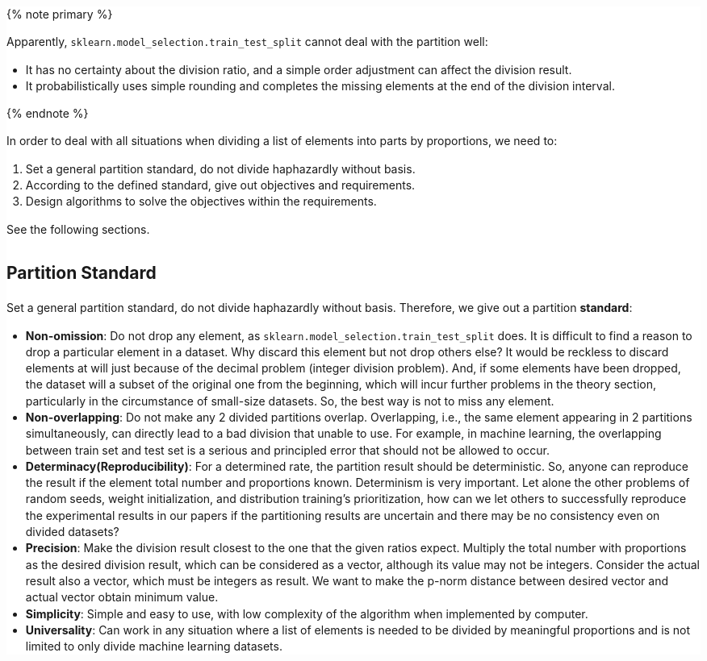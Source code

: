 {% note primary %}

Apparently, `sklearn.model_selection.train_test_split` cannot deal with
the partition well:

- It has no certainty about the division ratio, and a simple order
  adjustment can affect the division result.
- It probabilistically uses simple rounding and completes the missing
  elements at the end of the division interval.

{% endnote %}

In order to deal with all situations when dividing a list of elements
into parts by proportions, we need to:

1.  Set a general partition standard, do not divide haphazardly without
    basis.
2.  According to the defined standard, give out objectives and
    requirements.
3.  Design algorithms to solve the objectives within the requirements.

See the following sections.

## Partition Standard

Set a general partition standard, do not divide haphazardly without
basis. Therefore, we give out a partition **standard**:

- **Non-omission**: Do not drop any element, as
  `sklearn.model_selection.train_test_split` does. It is difficult to
  find a reason to drop a particular element in a dataset. Why discard
  this element but not drop others else? It would be reckless to discard
  elements at will just because of the decimal problem (integer division
  problem). And, if some elements have been dropped, the dataset will a
  subset of the original one from the beginning, which will incur
  further problems in the theory section, particularly in the
  circumstance of small-size datasets. So, the best way is not to miss
  any element.
- **Non-overlapping**: Do not make any 2 divided partitions overlap.
  Overlapping, i.e., the same element appearing in 2 partitions
  simultaneously, can directly lead to a bad division that unable to
  use. For example, in machine learning, the overlapping between train
  set and test set is a serious and principled error that should not be
  allowed to occur.
- **Determinacy(Reproducibility)**: For a determined rate, the partition
  result should be deterministic. So, anyone can reproduce the result if
  the element total number and proportions known. Determinism is very
  important. Let alone the other problems of random seeds, weight
  initialization, and distribution training’s prioritization, how can we
  let others to successfully reproduce the experimental results in our
  papers if the partitioning results are uncertain and there may be no
  consistency even on divided datasets?
- **Precision**: Make the division result closest to the one that the
  given ratios expect. Multiply the total number with proportions as the
  desired division result, which can be considered as a vector, although
  its value may not be integers. Consider the actual result also a
  vector, which must be integers as result. We want to make the p-norm
  distance between desired vector and actual vector obtain minimum
  value.
- **Simplicity**: Simple and easy to use, with low complexity of the
  algorithm when implemented by computer.
- **Universality**: Can work in any situation where a list of elements
  is needed to be divided by meaningful proportions and is not limited
  to only divide machine learning datasets.
